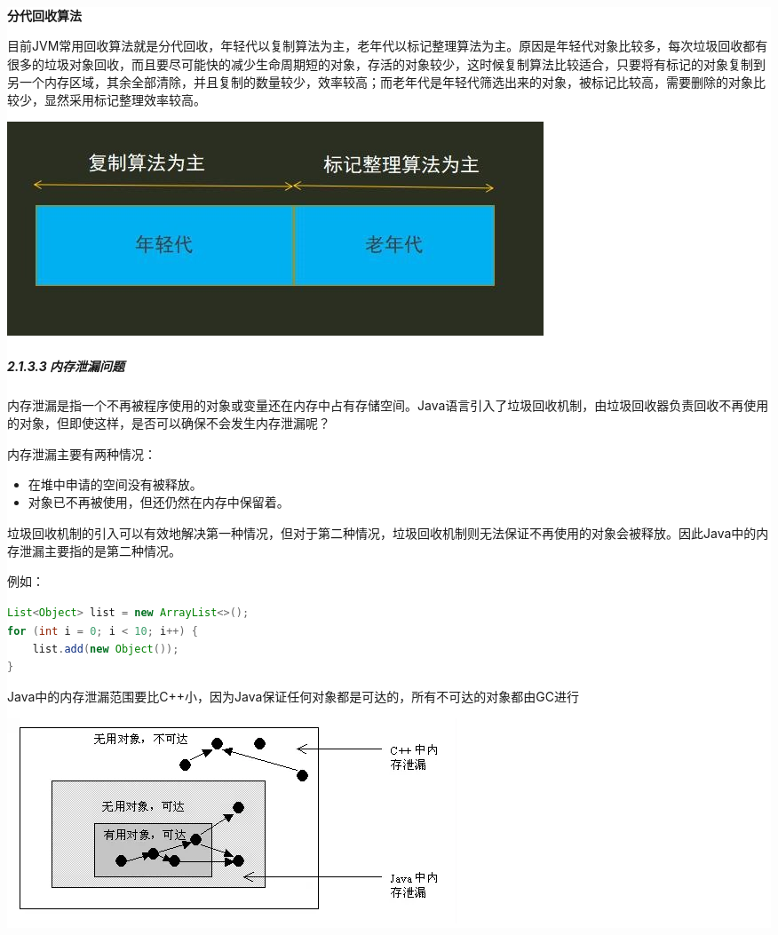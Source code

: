 **分代回收算法**

目前JVM常用回收算法就是分代回收，年轻代以复制算法为主，老年代以标记整理算法为主。原因是年轻代对象比较多，每次垃圾回收都有很多的垃圾对象回收，而且要尽可能快的减少生命周期短的对象，存活的对象较少，这时候复制算法比较适合，只要将有标记的对象复制到另一个内存区域，其余全部清除，并且复制的数量较少，效率较高；而老年代是年轻代筛选出来的对象，被标记比较高，需要删除的对象比较少，显然采用标记整理效率较高。

![分代回收算法](images\分代回收算法.png)

##### 2.1.3.3 内存泄漏问题

内存泄漏是指一个不再被程序使用的对象或变量还在内存中占有存储空间。Java语言引入了垃圾回收机制，由垃圾回收器负责回收不再使用的对象，但即使这样，是否可以确保不会发生内存泄漏呢？

内存泄漏主要有两种情况：

- 在堆中申请的空间没有被释放。
- 对象已不再被使用，但还仍然在内存中保留着。

垃圾回收机制的引入可以有效地解决第一种情况，但对于第二种情况，垃圾回收机制则无法保证不再使用的对象会被释放。因此Java中的内存泄漏主要指的是第二种情况。

例如：

```java
List<Object> list = new ArrayList<>();
for (int i = 0; i < 10; i++) {
    list.add(new Object());
}
```

Java中的内存泄漏范围要比C++小，因为Java保证任何对象都是可达的，所有不可达的对象都由GC进行

![内存泄漏](images\内存泄漏.png)

